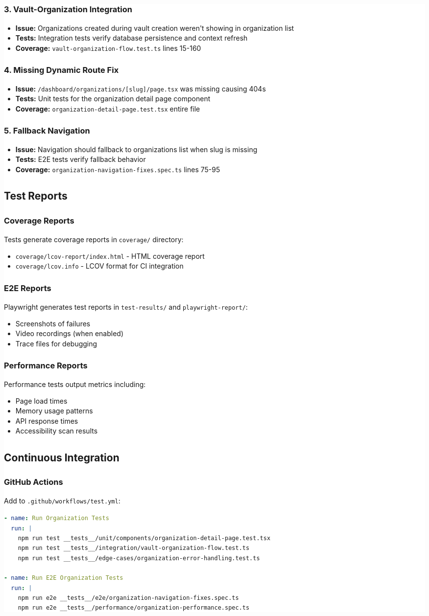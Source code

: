 ### 3. Vault-Organization Integration
- **Issue:** Organizations created during vault creation weren't showing in organization list
- **Tests:** Integration tests verify database persistence and context refresh
- **Coverage:** `vault-organization-flow.test.ts` lines 15-160

### 4. Missing Dynamic Route Fix
- **Issue:** `/dashboard/organizations/[slug]/page.tsx` was missing causing 404s
- **Tests:** Unit tests for the organization detail page component
- **Coverage:** `organization-detail-page.test.tsx` entire file

### 5. Fallback Navigation
- **Issue:** Navigation should fallback to organizations list when slug is missing
- **Tests:** E2E tests verify fallback behavior
- **Coverage:** `organization-navigation-fixes.spec.ts` lines 75-95

## Test Reports

### Coverage Reports
Tests generate coverage reports in `coverage/` directory:
- `coverage/lcov-report/index.html` - HTML coverage report
- `coverage/lcov.info` - LCOV format for CI integration

### E2E Reports
Playwright generates test reports in `test-results/` and `playwright-report/`:
- Screenshots of failures
- Video recordings (when enabled)
- Trace files for debugging

### Performance Reports
Performance tests output metrics including:
- Page load times
- Memory usage patterns
- API response times
- Accessibility scan results

## Continuous Integration

### GitHub Actions
Add to `.github/workflows/test.yml`:
```yaml
- name: Run Organization Tests
  run: |
    npm run test __tests__/unit/components/organization-detail-page.test.tsx
    npm run test __tests__/integration/vault-organization-flow.test.ts
    npm run test __tests__/edge-cases/organization-error-handling.test.ts

- name: Run E2E Organization Tests
  run: |
    npm run e2e __tests__/e2e/organization-navigation-fixes.spec.ts
    npm run e2e __tests__/performance/organization-performance.spec.ts
```
